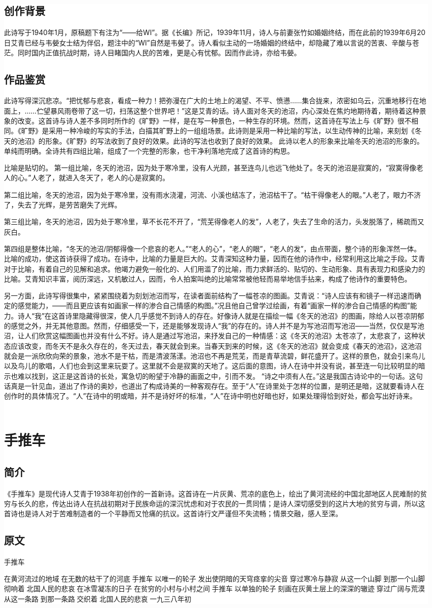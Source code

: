 ## 创作背景
此诗写于1940年1月，原稿题下有注为“——给WI”。据《长编》所记，1939年11月，诗人与前妻张竹如婚姻终结，而在此前的1939年6月20日艾青已经与韦嫈女士结为伴侣，题注中的“WI”自然是韦嫈了。诗人看似主动的一场婚姻的终结中，却隐藏了难以言说的苦衷、辛酸与苍茫。同时国内正值抗战时期，诗人目睹国内人民的苦难，更是心有忧郁。因而作此诗，亦给韦嫈。
 

## 作品鉴赏
此诗写得深沉悲凉。“把忧郁与悲哀，看成一种力！把弥漫在广大的土地上的渴望、不平、愤懑……集合拢来，浓密如乌云，沉重地移行在地面上，……伫望暴风雨卷带了这一切，扫荡这整个世界吧！”这是艾青的话。诗人面对冬天的池沼，内心深处在焦灼地期待着，期待着这种景象的改变。这首诗与诗人差不多同时所作的《旷野》一样，是在写一种景色，一种生存的环境。然而，这首诗在写法上与《旷野》很不相同。《旷野》是采用一种冷峻的写实的手法，白描其旷野上的一组组场景。此诗则是采用一种比喻的写法，以生动传神的比喻，来刻划《冬天的池沼》的形象。《旷野》的写法收到了良好的效果。此诗的写法也收到了良好的效果。
此诗以老人的形象来比喻冬天的池沼的形象的。单纯而明确。全诗共有四组比喻，组成了一个完整的形象，也干净利落地完成了这首诗的构思。

比喻是贴切的。
第一组比喻，冬天的池沼，因为处于寒冷里，没有人光顾，甚至连鸟儿也远飞他处了。冬天的池沼是寂寞的，“寂寞得像老人的心。”人老了，就进入冬天了，老人的心是寂寞的。

第二组比喻，冬天的池沼，因为处于寒冷里，没有雨水浇灌，河流、小溪也结冻了，池沼枯干了。“枯干得像老人的眼。”人老了，眼力不济了，失去了光辉，是劳苦磨失了光辉。

第三组比喻，冬天的池沼，因为处于寒冷里，草不长花不开了，“荒芜得像老人的发”，人老了，失去了生命的活力，头发脱落了，稀疏而又灰白。

第四组是整体比喻，“冬天的池沼/阴郁得像一个悲哀的老人。”“老人的心”，“老人的眼”，“老人的发”，由点带面，整个诗的形象浑然一体。
比喻的成功，使这首诗获得了成功。在诗中，比喻的力量是巨大的。艾青深知这种力量，因而在他的诗作中，经常利用这比喻之手段。艾青对于比喻，有着自己的见解和追求。他竭力避免一般化的、人们用滥了的比喻，而力求鲜活的、贴切的、生动形象、具有表现力和感染力的比喻。艾青知识丰富，阅历深远，又机敏过人，因而，令人拍案叫绝的比喻常常被他轻而易举地信手拈来，构成了他诗作的重要特色。

另一方面，此诗写得很集中，紧紧围绕着为刻划池沼而写，在读者面前结构了一幅苍凉的图画。艾青说：“诗人应该有和镜子一样迅速而确定的感觉能力，——而且更应该有如画家一样的渗合自己情感的构图。”况且他自己曾学过绘画，有着“画家一样的渗合自己情感的构图”能力。诗人“我”在这首诗里隐藏得很深，使人几乎感觉不到诗人的存在。好像诗人就是在描绘一幅《冬天的池沼》的图画，除给人以苍凉阴郁的感觉之外，并无其他意图。然而，仔细感受一下，还是能够发现诗人“我”的存在的。诗人并不是为写池沼而写池沼——当然，仅仅是写池沼，让人们欣赏这幅图画也并没有什么不好。诗人是通过写池沼，来抒发自己的一种情感：这《冬天的池沼》太苍凉了，太悲哀了，这种状态应该改变，而冬天不是永久存在的，冬天过去，春天就会到来。当春天到来的时候，这《冬天的池沼》就会变成《春天的池沼》，这池沼就会是一派欣欣向荣的景象，池水不是干枯，而是清波荡漾。池沼也不再是荒芜，而是青草流碧，鲜花盛开了。这样的景色，就会引来鸟儿以及鸟儿的歌唱，人们也会到这里来玩耍了。这里就不会是寂寞的天地了。这后面的意图，诗人在诗中并没有说，甚至连一句比较明显的暗示也难以找到，这正是这首诗的长处，寓急切的盼望于冷静的画面之中，引而不发。
“诗之中须有人在。”这是我国古诗论中的一句话。这句话真是一针见血，道出了作诗的奥妙，也道出了构成诗美的一种客观存在。至于“人”在诗里处于怎样的位置，是明还是暗，这就要看诗人在创作时的具体情况了。“人”在诗中的明或暗，并不是诗好坏的标准，“人”在诗中明也好暗也好，如果处理得恰到好处，都会写出好诗来。
　　
# 手推车
## 简介
《手推车》是现代诗人艾青于1938年初创作的一首新诗。这首诗在一片灰黄、荒凉的底色上，绘出了黄河流经的中国北部地区人民难耐的贫穷与长久的悲，传达出诗人在抗战初期对于民族命运的深沉忧虑和对于农民的一贯同情；是诗人深切感受到的这片大地的贫穷与调，所以这首诗也是诗人对于苦难制造者的一个平静而又怆痛的抗议。这首诗行文严谨但不失流畅；情景交融，感人至深。

## 原文
手推车

在黄河流过的地域
在无数的枯干了的河底
手推车
以唯一的轮子
发出使阴暗的天穹痉挛的尖音
穿过寒冷与静寂
从这一个山脚
到那一个山脚
彻响着
北国人民的悲哀
在冰雪凝冻的日子
在贫穷的小村与小村之间
手推车
以单独的轮子
刻画在灰黄土层上的深深的辙迹
穿过广阔与荒漠
从这一条路
到那一条路
交织着
北国人民的悲哀
一九三八年初
